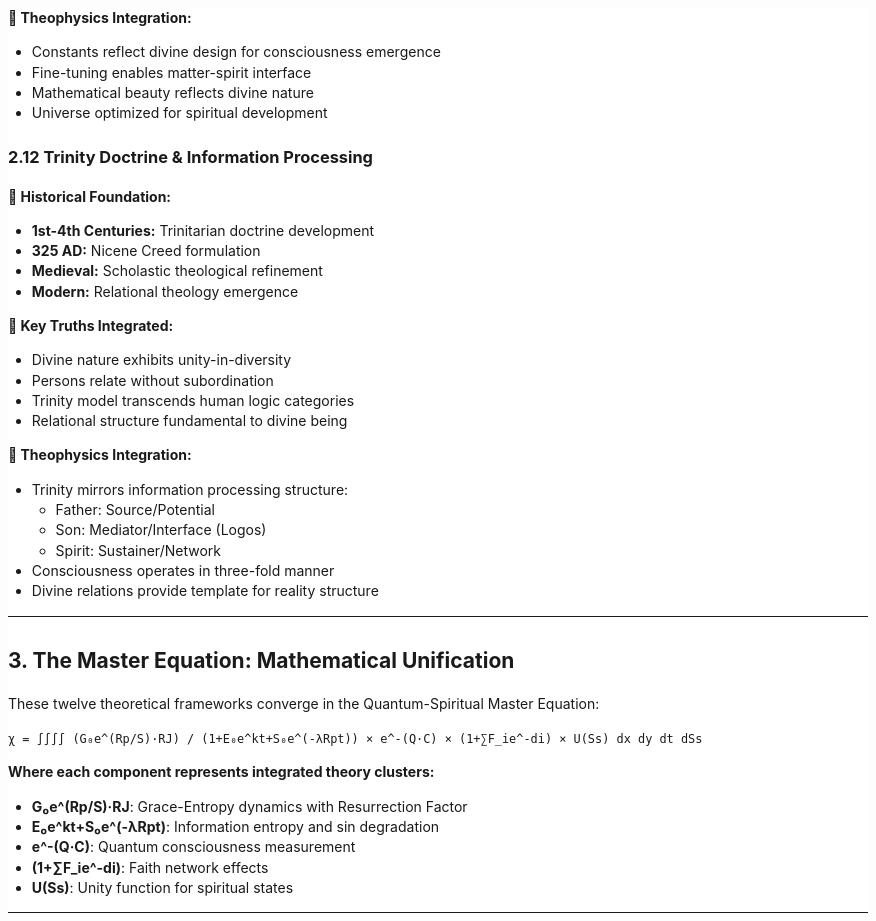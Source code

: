 **🔗 Theophysics Integration:**   
   
   
- Constants reflect divine design for consciousness emergence   
- Fine-tuning enables matter-spirit interface   
- Mathematical beauty reflects divine nature   
- Universe optimized for spiritual development   
   
### 2.12 Trinity Doctrine & Information Processing   
   
**📜 Historical Foundation:**   
   
   
- **1st-4th Centuries:** Trinitarian doctrine development   
- **325 AD:** Nicene Creed formulation   
- **Medieval:** Scholastic theological refinement   
- **Modern:** Relational theology emergence   
   
**🔬 Key Truths Integrated:**   
   
   
- Divine nature exhibits unity-in-diversity   
- Persons relate without subordination   
- Trinity model transcends human logic categories   
- Relational structure fundamental to divine being   
   
**🔗 Theophysics Integration:**   
   
   
- Trinity mirrors information processing structure:   
    - Father: Source/Potential   
    - Son: Mediator/Interface (Logos)   
    - Spirit: Sustainer/Network   
- Consciousness operates in three-fold manner   
- Divine relations provide template for reality structure   
   
   
---   
   
## 3. The Master Equation: Mathematical Unification   
   
These twelve theoretical frameworks converge in the Quantum-Spiritual Master Equation:   
   
```
χ = ∫∫∫∫ (G₀e^(Rp/S)·RJ) / (1+E₀e^kt+S₀e^(-λRpt)) × e^-(Q·C) × (1+∑F_ie^-di) × U(Ss) dx dy dt dSs
```
   
   
**Where each component represents integrated theory clusters:**   
   
   
- **G₀e^(Rp/S)·RJ**: Grace-Entropy dynamics with Resurrection Factor   
- **E₀e^kt+S₀e^(-λRpt)**: Information entropy and sin degradation   
- **e^-(Q·C)**: Quantum consciousness measurement   
- **(1+∑F_ie^-di)**: Faith network effects   
- **U(Ss)**: Unity function for spiritual states   
   
   
---   
   